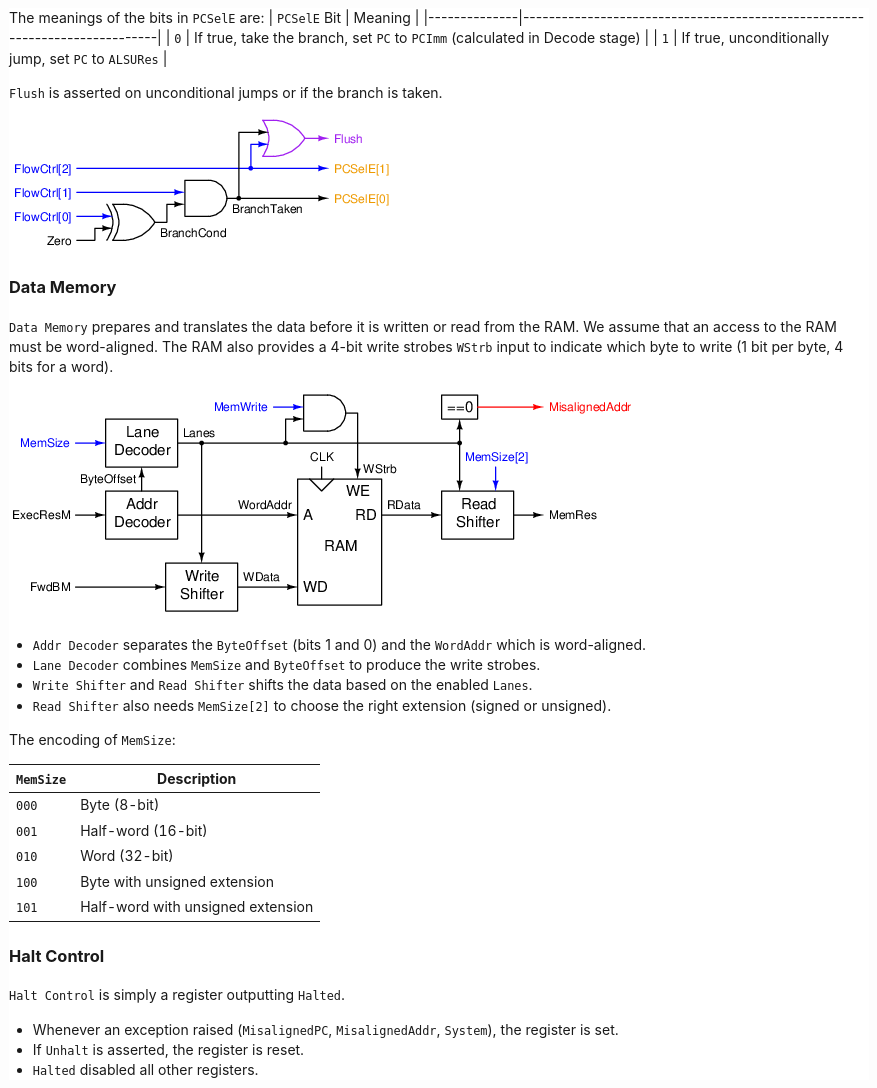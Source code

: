 The meanings of the bits in `PCSelE` are:
| `PCSelE` Bit | Meaning                                                                    |
|--------------|----------------------------------------------------------------------------|
| `0`          | If true, take the branch, set `PC` to `PCImm` (calculated in Decode stage) |
| `1`          | If true, unconditionally jump, set `PC` to `ALSURes`                       |

`Flush` is asserted on unconditional jumps or if the branch is taken.

![](figures/flow_ctrl.png)

### Data Memory
`Data Memory` prepares and translates the data before it is written or read from the RAM.
We assume that an access to the RAM must be word-aligned. The RAM also provides a 4-bit write strobes `WStrb` input
to indicate which byte to write (1 bit per byte, 4 bits for a word).

![](figures/dmem.png)

- `Addr Decoder` separates the `ByteOffset` (bits 1 and 0) and the `WordAddr` which is word-aligned.
- `Lane Decoder` combines `MemSize` and `ByteOffset` to produce the write strobes.
- `Write Shifter` and `Read Shifter` shifts the data based on the enabled `Lanes`.
- `Read Shifter` also needs `MemSize[2]` to choose the right extension (signed or unsigned).

The encoding of `MemSize`:

| `MemSize` | Description                       |
|-----------|-----------------------------------|
| `000`     | Byte (8-bit)                      |
| `001`     | Half-word (16-bit)                |
| `010`     | Word (32-bit)                     |
| `100`     | Byte with unsigned extension      |
| `101`     | Half-word with unsigned extension |

### Halt Control
`Halt Control` is simply a register outputting `Halted`.
- Whenever an exception raised (`MisalignedPC`, `MisalignedAddr`, `System`), the register is set.
- If `Unhalt` is asserted, the register is reset.
- `Halted` disabled all other registers.

